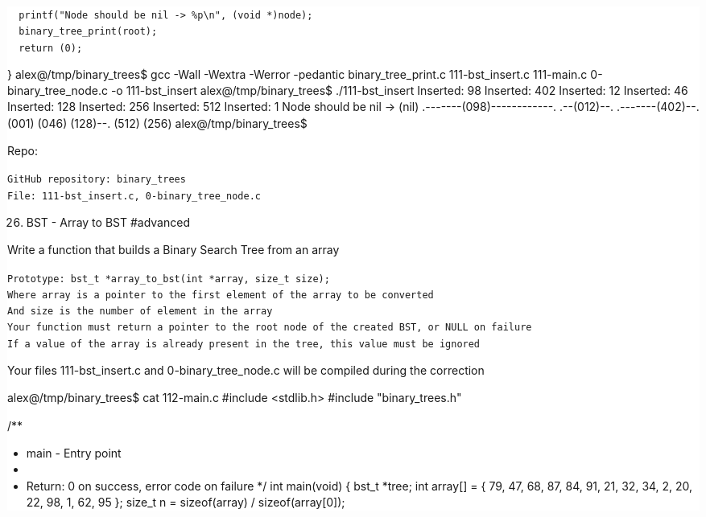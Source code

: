       printf("Node should be nil -> %p\n", (void *)node);
      binary_tree_print(root);
      return (0);

  }
  alex@/tmp/binary_trees$ gcc -Wall -Wextra -Werror -pedantic binary_tree_print.c 111-bst_insert.c 111-main.c 0-binary_tree_node.c -o 111-bst_insert
  alex@/tmp/binary_trees$ ./111-bst_insert
  Inserted: 98
  Inserted: 402
  Inserted: 12
  Inserted: 46
  Inserted: 128
  Inserted: 256
  Inserted: 512
  Inserted: 1
  Node should be nil -> (nil)
  .-------(098)------------.
  .--(012)--. .-------(402)--.
  (001) (046) (128)--. (512)
  (256)
  alex@/tmp/binary_trees$

Repo:

    GitHub repository: binary_trees
    File: 111-bst_insert.c, 0-binary_tree_node.c

26. BST - Array to BST
    #advanced

Write a function that builds a Binary Search Tree from an array

    Prototype: bst_t *array_to_bst(int *array, size_t size);
    Where array is a pointer to the first element of the array to be converted
    And size is the number of element in the array
    Your function must return a pointer to the root node of the created BST, or NULL on failure
    If a value of the array is already present in the tree, this value must be ignored

Your files 111-bst_insert.c and 0-binary_tree_node.c will be compiled during the correction

alex@/tmp/binary_trees$ cat 112-main.c
#include <stdlib.h>
#include "binary_trees.h"

/\*\*

- main - Entry point
-
- Return: 0 on success, error code on failure
  */
  int main(void)
  {
  bst_t *tree;
  int array[] = {
  79, 47, 68, 87, 84, 91, 21, 32, 34, 2,
  20, 22, 98, 1, 62, 95
  };
  size_t n = sizeof(array) / sizeof(array[0]);
